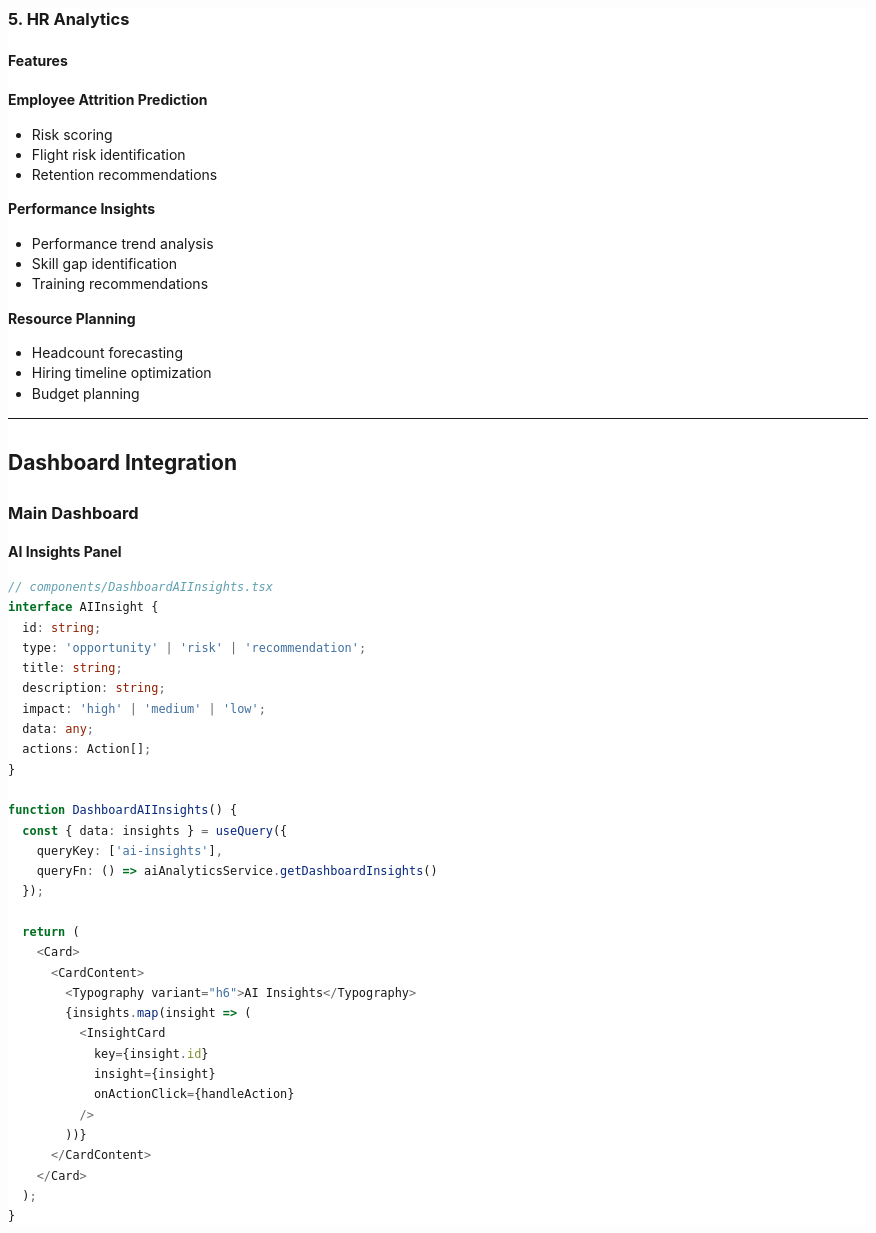 ### 5. HR Analytics

#### Features

**Employee Attrition Prediction**
- Risk scoring
- Flight risk identification
- Retention recommendations

**Performance Insights**
- Performance trend analysis
- Skill gap identification
- Training recommendations

**Resource Planning**
- Headcount forecasting
- Hiring timeline optimization
- Budget planning

---

## Dashboard Integration

### Main Dashboard

**AI Insights Panel**
```typescript
// components/DashboardAIInsights.tsx
interface AIInsight {
  id: string;
  type: 'opportunity' | 'risk' | 'recommendation';
  title: string;
  description: string;
  impact: 'high' | 'medium' | 'low';
  data: any;
  actions: Action[];
}

function DashboardAIInsights() {
  const { data: insights } = useQuery({
    queryKey: ['ai-insights'],
    queryFn: () => aiAnalyticsService.getDashboardInsights()
  });

  return (
    <Card>
      <CardContent>
        <Typography variant="h6">AI Insights</Typography>
        {insights.map(insight => (
          <InsightCard
            key={insight.id}
            insight={insight}
            onActionClick={handleAction}
          />
        ))}
      </CardContent>
    </Card>
  );
}
```
